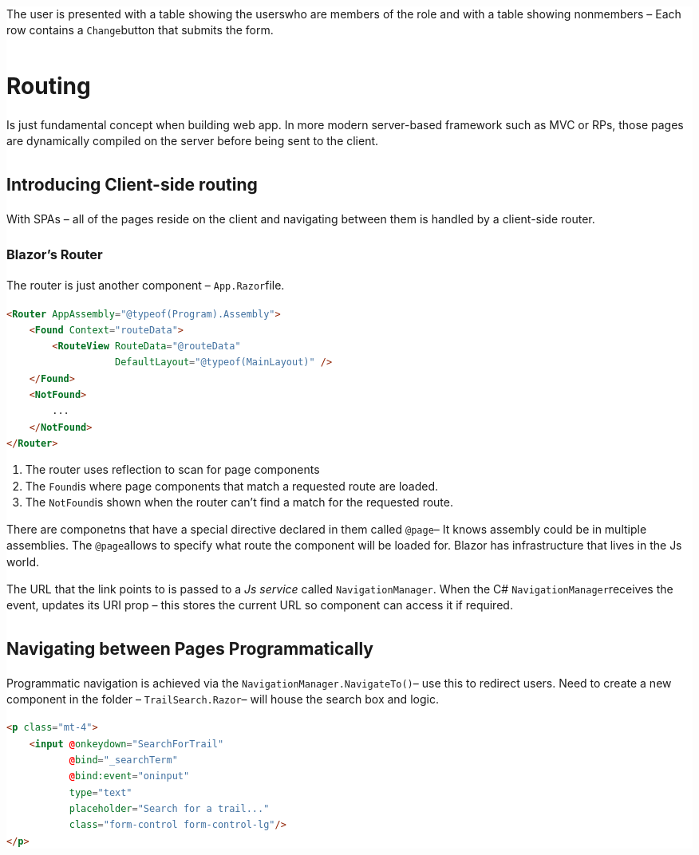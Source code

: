 The user is presented with a table showing the userswho are members of the role and with a table showing nonmembers – Each row contains a `Change`button that submits the form.

# Routing

Is just fundamental concept when building web app. In more modern server-based framework such as MVC or RPs, those pages are dynamically compiled on the server before being sent to the client.

## Introducing Client-side routing

With SPAs – all of the pages reside on the client and navigating between them is handled by a client-side router.

### Blazor’s Router

The router is just another component – `App.Razor`file.

```html
<Router AppAssembly="@typeof(Program).Assembly">
	<Found Context="routeData">
    	<RouteView RouteData="@routeData"
                   DefaultLayout="@typeof(MainLayout)" />
    </Found>
    <NotFound>
    	...
    </NotFound>
</Router>
```

1. The router uses reflection to scan for page components
2. The `Found`is where page components that match a requested route are loaded.
3. The `NotFound`is shown when the router can’t find a match for the requested route.

There are componetns that have  a special directive declared in them called `@page`– It knows assembly could be in multiple assemblies. The `@page`allows to specify what route the component will be loaded for. Blazor has infrastructure that lives in the Js world.

The URL that the link points to is passed to a *Js service* called `NavigationManager`. When the C# `NavigationManager`receives the event, updates its URI prop – this stores the current URL so component can access it if required.

## Navigating between Pages  Programmatically

Programmatic navigation is achieved via the `NavigationManager.NavigateTo()`– use this to redirect users. Need to create a new component in the folder – `TrailSearch.Razor`– will house the search box and logic.

```html
<p class="mt-4">
    <input @onkeydown="SearchForTrail"
           @bind="_searchTerm"
           @bind:event="oninput"
           type="text"
           placeholder="Search for a trail..."
           class="form-control form-control-lg"/>
</p>
```
